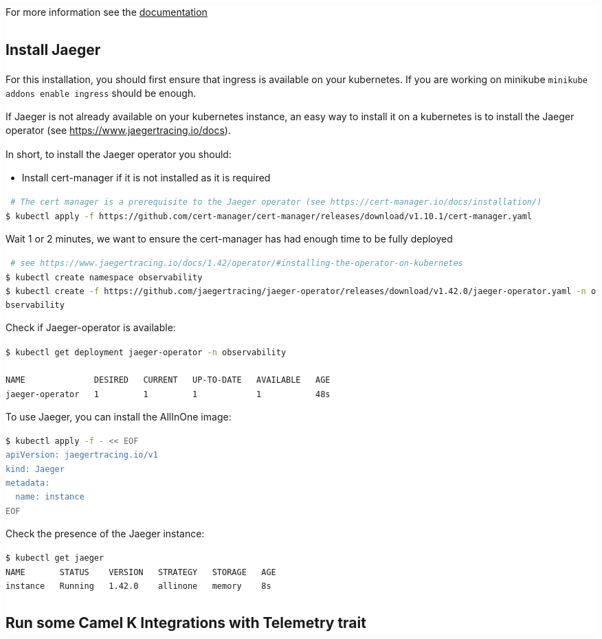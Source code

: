 For more information see the [documentation](/camel-k/next/installation/installation.html)

## Install Jaeger

For this installation, you should first ensure that ingress is available on your kubernetes. If you are working on minikube `minikube addons enable ingress` should be enough.

If Jaeger is not already available on your kubernetes instance, an easy way to install it on a kubernetes is to install the Jaeger operator (see https://www.jaegertracing.io/docs).

In short, to install the Jaeger operator you should:

* Install cert-manager if it is not installed as it is required
```sh
 # The cert manager is a prerequisite to the Jaeger operator (see https://cert-manager.io/docs/installation/)
$ kubectl apply -f https://github.com/cert-manager/cert-manager/releases/download/v1.10.1/cert-manager.yaml
```
Wait 1 or 2 minutes, we want to ensure the cert-manager has had enough time to be fully deployed

```sh
 # see https://www.jaegertracing.io/docs/1.42/operator/#installing-the-operator-on-kubernetes
$ kubectl create namespace observability
$ kubectl create -f https://github.com/jaegertracing/jaeger-operator/releases/download/v1.42.0/jaeger-operator.yaml -n observability
```

Check if Jaeger-operator is available:
```sh
$ kubectl get deployment jaeger-operator -n observability

NAME              DESIRED   CURRENT   UP-TO-DATE   AVAILABLE   AGE
jaeger-operator   1         1         1            1           48s
```

To use Jaeger, you can install the AllInOne image:

```sh
$ kubectl apply -f - << EOF
apiVersion: jaegertracing.io/v1
kind: Jaeger
metadata:
  name: instance
EOF
```

Check the presence of the Jaeger instance:

```sh
$ kubectl get jaeger
NAME       STATUS    VERSION   STRATEGY   STORAGE   AGE
instance   Running   1.42.0    allinone   memory    8s
```


## Run some Camel K Integrations with Telemetry trait
